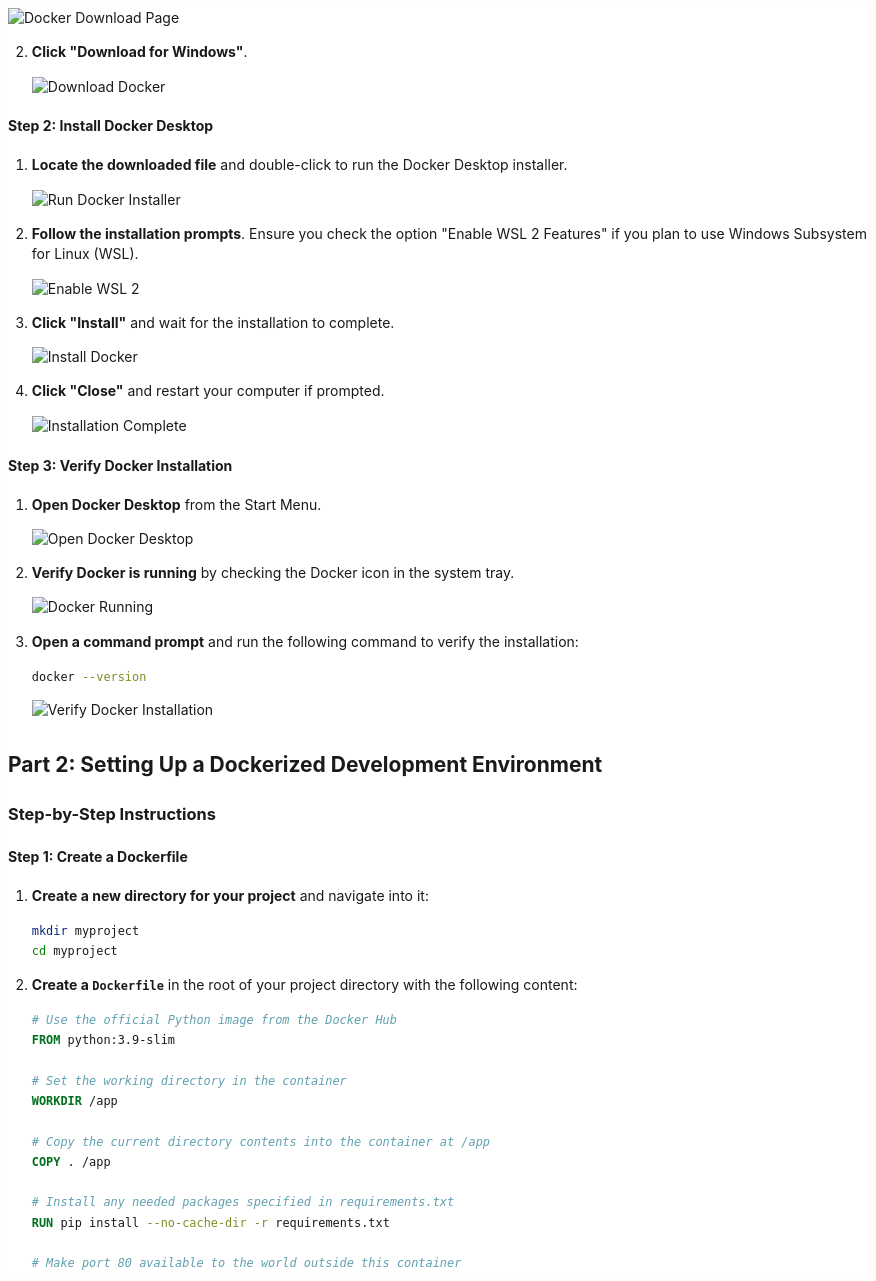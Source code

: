    ![Docker Download Page](https://i.imgur.com/6Y4qA3h.png)

2. **Click "Download for Windows"**.

   ![Download Docker](https://i.imgur.com/Zq4d8Lq.png)

#### Step 2: Install Docker Desktop
1. **Locate the downloaded file** and double-click to run the Docker Desktop installer.

   ![Run Docker Installer](https://i.imgur.com/xmYZTzA.png)

2. **Follow the installation prompts**. Ensure you check the option "Enable WSL 2 Features" if you plan to use Windows Subsystem for Linux (WSL).

   ![Enable WSL 2](https://i.imgur.com/6czdb1j.png)

3. **Click "Install"** and wait for the installation to complete.

   ![Install Docker](https://i.imgur.com/ZwwKhTF.png)

4. **Click "Close"** and restart your computer if prompted.

   ![Installation Complete](https://i.imgur.com/8grOy4z.png)

#### Step 3: Verify Docker Installation
1. **Open Docker Desktop** from the Start Menu.

   ![Open Docker Desktop](https://i.imgur.com/7jlShE3.png)

2. **Verify Docker is running** by checking the Docker icon in the system tray.

   ![Docker Running](https://i.imgur.com/vkzALXj.png)

3. **Open a command prompt** and run the following command to verify the installation:
   ```bash
   docker --version
   ```
   ![Verify Docker Installation](https://i.imgur.com/CndF5RT.png)

## Part 2: Setting Up a Dockerized Development Environment

### Step-by-Step Instructions

#### Step 1: Create a Dockerfile
1. **Create a new directory for your project** and navigate into it:
   ```bash
   mkdir myproject
   cd myproject
   ```

2. **Create a `Dockerfile`** in the root of your project directory with the following content:
   ```Dockerfile
   # Use the official Python image from the Docker Hub
   FROM python:3.9-slim

   # Set the working directory in the container
   WORKDIR /app

   # Copy the current directory contents into the container at /app
   COPY . /app

   # Install any needed packages specified in requirements.txt
   RUN pip install --no-cache-dir -r requirements.txt

   # Make port 80 available to the world outside this container
   ```